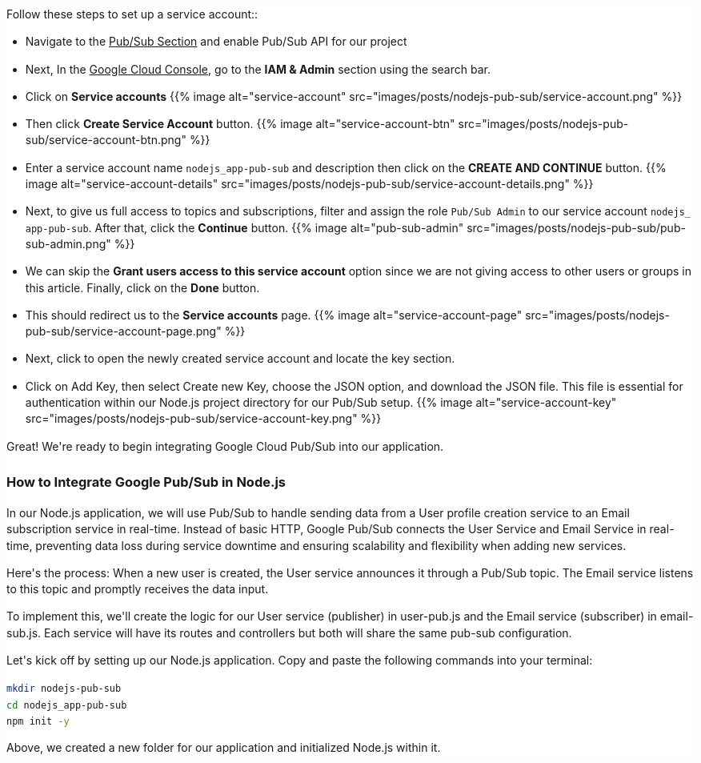 Follow these steps to set up a service account::

- Navigate to the [Pub/Sub Section](https://console.cloud.google.com/apis/library/pubsub.googleapis.com?project=nodejs-pub-sub) and enable Pub/Sub API for our project
- Next, In the [Google Cloud Console](https://console.cloud.google.com/), go to the **IAM & Admin** section using the search bar.
- Click on **Service accounts**
  {{% image alt="service-account" src="images/posts/nodejs-pub-sub/service-account.png" %}}
  
- Then click **Create Service Account** button.
  {{% image alt="service-account-btn" src="images/posts/nodejs-pub-sub/service-account-btn.png" %}}

- Enter a service account name `nodejs_app-pub-sub` and description then click on the **CREATE AND CONTINUE** button.
  {{% image alt="service-account-details" src="images/posts/nodejs-pub-sub/service-account-details.png" %}}

- Next, to give us full access to topics and subscriptions, filter and assign the role `Pub/Sub Admin` to our service account `nodejs_app-pub-sub`. After that, click the **Continue** button.
  {{% image alt="pub-sub-admin" src="images/posts/nodejs-pub-sub/pub-sub-admin.png" %}}

- We can skip the **Grant users access to this service account** option since we are not giving access to other users or groups in this article. Finally, click on the **Done** button.

- This should redirect us to the **Service accounts**  page.
  {{% image alt="service-account-page" src="images/posts/nodejs-pub-sub/service-account-page.png" %}}

- Next, click to open the newly created service account and locate the key section.

- Click on Add Key, then select Create new Key, choose the JSON option, and download the JSON file. This file is essential for authentication within our Node.js project directory for our Pub/Sub setup.
  {{% image alt="service-account-key" src="images/posts/nodejs-pub-sub/service-account-key.png" %}}

Great! We're ready to begin integrating Google Cloud Pub/Sub into our application.

### How to Integrate Google Pub/Sub in Node.js
In our Node.js application, we will use Pub/Sub to handle sending data from a User profile creation service to an Email subscription service in real-time. Instead of basic HTTP, Google Pub/Sub connects the User Service and Email Service in real-time, preventing data loss during service downtime and ensuring scalability and flexibility when adding new services.

Here's the process: When a new user is created, the User service announces it through a Pub/Sub topic. The Email service listens to this topic and promptly receives the data input.

To implement this, we'll create the logic for our User service (publisher) in user-pub.js and the Email service (subscriber) in email-sub.js. Each service will have its routes and controllers but both will share the same pub-sub configuration.

Let's kick off by setting up our Node.js application. Copy and paste the following commands into your terminal:
```bash
mkdir nodejs-pub-sub
cd nodejs_app-pub-sub
npm init -y
```
Above, we created a new folder for our application and initialized Node.js within it.
